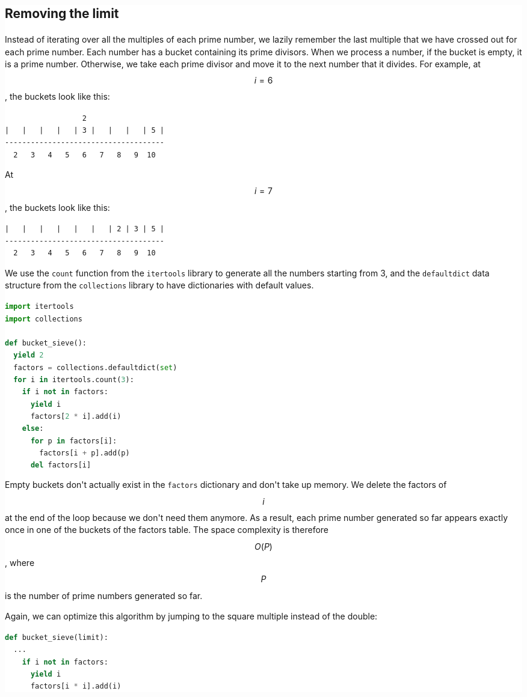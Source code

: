 ## Removing the limit

Instead of iterating over all the multiples of each prime number, we lazily remember the last multiple that we have crossed out for each prime number. Each number has a bucket containing its prime divisors. When we process a number, if the bucket is empty, it is a prime number. Otherwise, we take each prime divisor and move it to the next number that it divides. For example, at $$i = 6$$, the buckets look like this:

                      2
    |   |   |   |   | 3 |   |   |   | 5 |
    -------------------------------------
      2   3   4   5   6   7   8   9  10

At $$i = 7$$, the buckets look like this:

    |   |   |   |   |   |   | 2 | 3 | 5 |
    -------------------------------------
      2   3   4   5   6   7   8   9  10

We use the `count` function from the `itertools` library to generate all the numbers starting from 3, and the `defaultdict` data structure from the `collections` library to have dictionaries with default values.

``` python
import itertools
import collections

def bucket_sieve():
  yield 2
  factors = collections.defaultdict(set)
  for i in itertools.count(3):
    if i not in factors:
      yield i
      factors[2 * i].add(i)
    else:
      for p in factors[i]:
        factors[i + p].add(p)
      del factors[i]
```

Empty buckets don't actually exist in the `factors` dictionary and don't take up memory. We delete the factors of $$i$$ at the end of the loop because we don't need them anymore. As a result, each prime number generated so far appears exactly once in one of the buckets of the factors table. The space complexity is therefore $$O(P)$$, where $$P$$ is the number of prime numbers generated so far.

Again, we can optimize this algorithm by jumping to the square multiple instead of the double:

``` python
def bucket_sieve(limit):
  ...
    if i not in factors:
      yield i
      factors[i * i].add(i)
```
